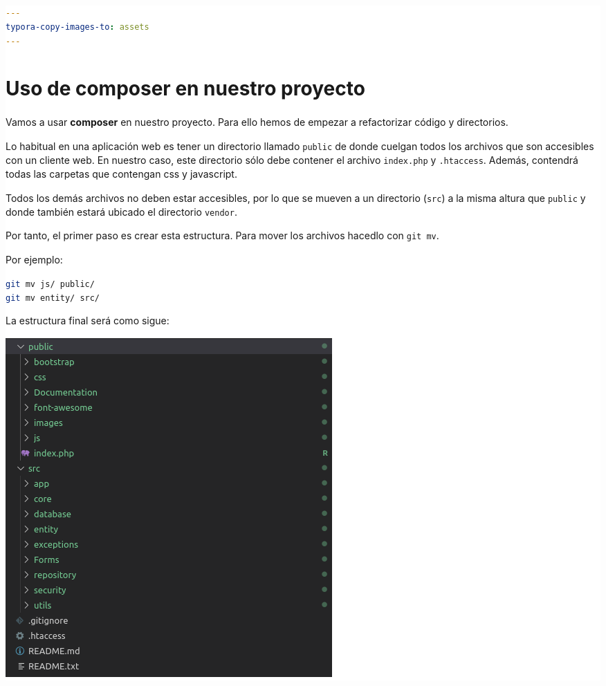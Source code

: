 ```yaml
---
typora-copy-images-to: assets
---
```


# Uso de **composer** en nuestro proyecto

Vamos a usar **composer** en nuestro proyecto. Para ello hemos de empezar a refactorizar código y directorios.

Lo habitual en una aplicación web es tener un directorio llamado `public` de donde cuelgan todos los archivos que son accesibles con un cliente web. En nuestro caso, este directorio sólo debe contener el archivo `index.php` y `.htaccess`. Además,  contendrá todas las carpetas que contengan css y javascript.

Todos los demás archivos no deben estar accesibles, por lo que se mueven a un directorio (`src`) a la misma altura que `public` y donde también estará ubicado el directorio `vendor`.

Por tanto, el primer paso es crear esta estructura. Para mover los archivos hacedlo con `git mv`.

Por ejemplo:

```bash
git mv js/ public/
git mv entity/ src/
```

La estructura final será como sigue:

![image-20191204185617269](assets/image-20191204185617269.png)
